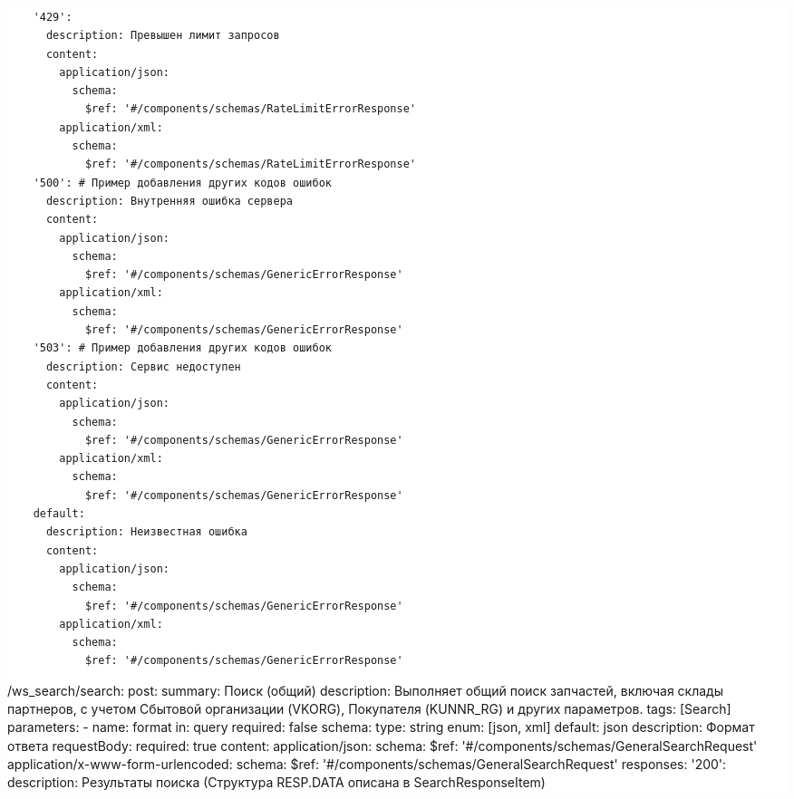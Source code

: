         '429':
          description: Превышен лимит запросов
          content:
            application/json:
              schema:
                $ref: '#/components/schemas/RateLimitErrorResponse'
            application/xml:
              schema:
                $ref: '#/components/schemas/RateLimitErrorResponse'
        '500': # Пример добавления других кодов ошибок
          description: Внутренняя ошибка сервера
          content:
            application/json:
              schema:
                $ref: '#/components/schemas/GenericErrorResponse'
            application/xml:
              schema:
                $ref: '#/components/schemas/GenericErrorResponse'
        '503': # Пример добавления других кодов ошибок
          description: Сервис недоступен
          content:
            application/json:
              schema:
                $ref: '#/components/schemas/GenericErrorResponse'
            application/xml:
              schema:
                $ref: '#/components/schemas/GenericErrorResponse'
        default:
          description: Неизвестная ошибка
          content:
            application/json:
              schema:
                $ref: '#/components/schemas/GenericErrorResponse'
            application/xml:
              schema:
                $ref: '#/components/schemas/GenericErrorResponse'

  /ws_search/search:
    post:
      summary: Поиск (общий)
      description: Выполняет общий поиск запчастей, включая склады партнеров, с учетом Сбытовой организации (VKORG), Покупателя (KUNNR_RG) и других параметров.
      tags: [Search]
      parameters:
        - name: format
          in: query
          required: false
          schema:
            type: string
            enum: [json, xml]
            default: json
          description: Формат ответа
      requestBody:
        required: true
        content:
          application/json:
            schema:
              $ref: '#/components/schemas/GeneralSearchRequest'
          application/x-www-form-urlencoded:
            schema:
              $ref: '#/components/schemas/GeneralSearchRequest'
      responses:
        '200':
          description: Результаты поиска (Структура RESP.DATA описана в SearchResponseItem)
